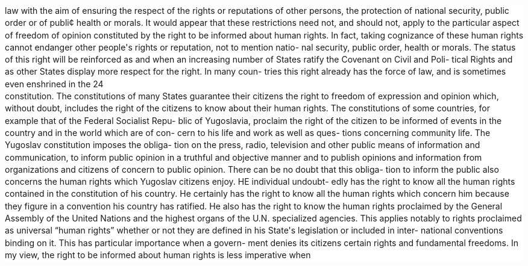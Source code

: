 law with the aim of ensuring the respect of 
the rights or reputations of other persons, 
the protection of national security, public 
order or of publi¢ health or morals. It would 
appear that these restrictions need not, and 
should not, apply to the particular aspect 
of freedom of opinion constituted by the 
right to be informed about human rights. In 
fact, taking cognizance of these human 
rights cannot endanger other people's 
rights or reputation, not to mention natio- 
nal security, public order, health or morals. 
The status of this right will be reinforced 
as and when an increasing number of 
States ratify the Covenant on Civil and Poli- 
tical Rights and as other States display 
more respect for the right. In many coun- 
tries this right already has the force of law, 
and is sometimes even enshrined in the 
24   
constitution. The constitutions of many 
States guarantee their citizens the right to 
freedom of expression and opinion which, 
without doubt, includes the right of the 
citizens to know about their human rights. 
The constitutions of some countries, for 
example that of the Federal Socialist Repu- 
blic of Yugoslavia, proclaim the right of the 
citizen to be informed of events in the 
country and in the world which are of con- 
cern to his life and work as well as ques- 
tions concerning community life. The 
Yugoslav constitution imposes the obliga- 
tion on the press, radio, television and 
other public means of information and 
communication, to inform public opinion in 
a truthful and objective manner and to 
publish opinions and information from 
organizations and citizens of concern to 
public opinion. 
There can be no doubt that this obliga- 
tion to inform the public also concerns the 
human rights which Yugoslav citizens 
enjoy. 
HE individual undoubt- 
edly has the right to know all the human 
rights contained in the constitution of his 
country. He certainly has the right to know 
all the human rights which concern him 
because they figure in a convention his 
country has ratified. He also has the right 
to know the human rights proclaimed by 
the General Assembly of the United 
Nations and the highest organs of the U.N. 
specialized agencies. This applies notably 
to rights proclaimed as universal “human 
rights” whether or not they are defined in 
his State's legislation or included in inter- 
national conventions binding on it. This 
has particular importance when a govern- 
ment denies its citizens certain rights and 
fundamental freedoms. 
In my view, the right to be informed 
about human rights is less imperative when 